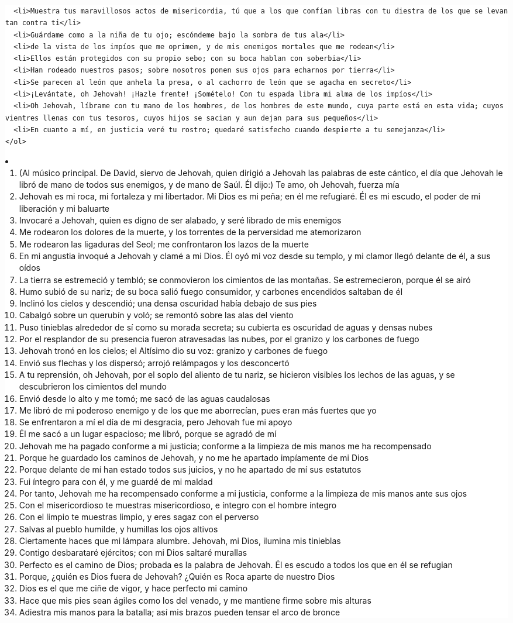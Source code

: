       <li>Muestra tus maravillosos actos de misericordia, tú que a los que confían libras con tu diestra de los que se levantan contra ti</li>
      <li>Guárdame como a la niña de tu ojo; escóndeme bajo la sombra de tus ala</li>
      <li>de la vista de los impíos que me oprimen, y de mis enemigos mortales que me rodean</li>
      <li>Ellos están protegidos con su propio sebo; con su boca hablan con soberbia</li>
      <li>Han rodeado nuestros pasos; sobre nosotros ponen sus ojos para echarnos por tierra</li>
      <li>Se parecen al león que anhela la presa, o al cachorro de león que se agacha en secreto</li>
      <li>¡Levántate, oh Jehovah! ¡Hazle frente! ¡Somételo! Con tu espada libra mi alma de los impíos</li>
      <li>Oh Jehovah, líbrame con tu mano de los hombres, de los hombres de este mundo, cuya parte está en esta vida; cuyos vientres llenas con tus tesoros, cuyos hijos se sacian y aun dejan para sus pequeños</li>
      <li>En cuanto a mí, en justicia veré tu rostro; quedaré satisfecho cuando despierte a tu semejanza</li>
    </ol>
  </li>
  <li>
    <ol>
      <li>(Al músico principal. De David, siervo de Jehovah, quien dirigió a Jehovah las palabras de este cántico, el día que Jehovah le libró de mano de todos sus enemigos, y de mano de Saúl. Él dijo:) Te amo, oh Jehovah, fuerza mía</li>
      <li>Jehovah es mi roca, mi fortaleza y mi libertador. Mi Dios es mi peña; en él me refugiaré. Él es mi escudo, el poder de mi liberación y mi baluarte</li>
      <li>Invocaré a Jehovah, quien es digno de ser alabado, y seré librado de mis enemigos</li>
      <li>Me rodearon los dolores de la muerte, y los torrentes de la perversidad me atemorizaron</li>
      <li>Me rodearon las ligaduras del Seol; me confrontaron los lazos de la muerte</li>
      <li>En mi angustia invoqué a Jehovah y clamé a mi Dios. Él oyó mi voz desde su templo, y mi clamor llegó delante de él, a sus oídos</li>
      <li>La tierra se estremeció y tembló; se conmovieron los cimientos de las montañas. Se estremecieron, porque él se airó</li>
      <li>Humo subió de su nariz; de su boca salió fuego consumidor, y carbones encendidos saltaban de él</li>
      <li>Inclinó los cielos y descendió; una densa oscuridad había debajo de sus pies</li>
      <li>Cabalgó sobre un querubín y voló; se remontó sobre las alas del viento</li>
      <li>Puso tinieblas alrededor de sí como su morada secreta; su cubierta es oscuridad de aguas y densas nubes</li>
      <li>Por el resplandor de su presencia fueron atravesadas las nubes, por el granizo y los carbones de fuego</li>
      <li>Jehovah tronó en los cielos; el Altísimo dio su voz: granizo y carbones de fuego</li>
      <li>Envió sus flechas y los dispersó; arrojó relámpagos y los desconcertó</li>
      <li>A tu reprensión, oh Jehovah, por el soplo del aliento de tu nariz, se hicieron visibles los lechos de las aguas, y se descubrieron los cimientos del mundo</li>
      <li>Envió desde lo alto y me tomó; me sacó de las aguas caudalosas</li>
      <li>Me libró de mi poderoso enemigo y de los que me aborrecían, pues eran más fuertes que yo</li>
      <li>Se enfrentaron a mí el día de mi desgracia, pero Jehovah fue mi apoyo</li>
      <li>Él me sacó a un lugar espacioso; me libró, porque se agradó de mí</li>
      <li>Jehovah me ha pagado conforme a mi justicia; conforme a la limpieza de mis manos me ha recompensado</li>
      <li>Porque he guardado los caminos de Jehovah, y no me he apartado impíamente de mi Dios</li>
      <li>Porque delante de mí han estado todos sus juicios, y no he apartado de mí sus estatutos</li>
      <li>Fui íntegro para con él, y me guardé de mi maldad</li>
      <li>Por tanto, Jehovah me ha recompensado conforme a mi justicia, conforme a la limpieza de mis manos ante sus ojos</li>
      <li>Con el misericordioso te muestras misericordioso, e íntegro con el hombre íntegro</li>
      <li>Con el limpio te muestras limpio, y eres sagaz con el perverso</li>
      <li>Salvas al pueblo humilde, y humillas los ojos altivos</li>
      <li>Ciertamente haces que mi lámpara alumbre. Jehovah, mi Dios, ilumina mis tinieblas</li>
      <li>Contigo desbarataré ejércitos; con mi Dios saltaré murallas</li>
      <li>Perfecto es el camino de Dios; probada es la palabra de Jehovah. Él es escudo a todos los que en él se refugian</li>
      <li>Porque, ¿quién es Dios fuera de Jehovah? ¿Quién es Roca aparte de nuestro Dios</li>
      <li>Dios es el que me ciñe de vigor, y hace perfecto mi camino</li>
      <li>Hace que mis pies sean ágiles como los del venado, y me mantiene firme sobre mis alturas</li>
      <li>Adiestra mis manos para la batalla; así mis brazos pueden tensar el arco de bronce</li>